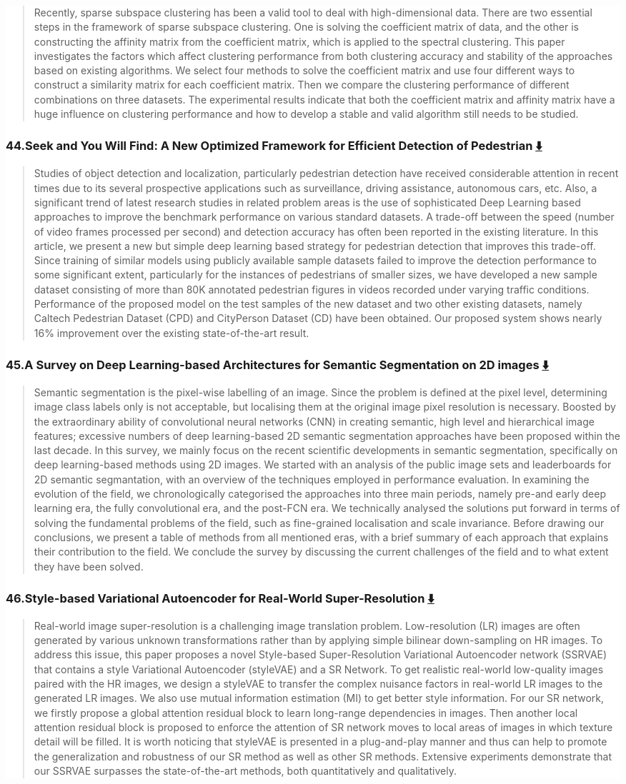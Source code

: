 >  Recently, sparse subspace clustering has been a valid tool to deal with high-dimensional data. There are two essential steps in the framework of sparse subspace clustering. One is solving the coefficient matrix of data, and the other is constructing the affinity matrix from the coefficient matrix, which is applied to the spectral clustering. This paper investigates the factors which affect clustering performance from both clustering accuracy and stability of the approaches based on existing algorithms. We select four methods to solve the coefficient matrix and use four different ways to construct a similarity matrix for each coefficient matrix. Then we compare the clustering performance of different combinations on three datasets. The experimental results indicate that both the coefficient matrix and affinity matrix have a huge influence on clustering performance and how to develop a stable and valid algorithm still needs to be studied. 
### 44.Seek and You Will Find: A New Optimized Framework for Efficient Detection of Pedestrian  [ :arrow_down: ](https://arxiv.org/pdf/1912.10241.pdf)
>  Studies of object detection and localization, particularly pedestrian detection have received considerable attention in recent times due to its several prospective applications such as surveillance, driving assistance, autonomous cars, etc. Also, a significant trend of latest research studies in related problem areas is the use of sophisticated Deep Learning based approaches to improve the benchmark performance on various standard datasets. A trade-off between the speed (number of video frames processed per second) and detection accuracy has often been reported in the existing literature. In this article, we present a new but simple deep learning based strategy for pedestrian detection that improves this trade-off. Since training of similar models using publicly available sample datasets failed to improve the detection performance to some significant extent, particularly for the instances of pedestrians of smaller sizes, we have developed a new sample dataset consisting of more than 80K annotated pedestrian figures in videos recorded under varying traffic conditions. Performance of the proposed model on the test samples of the new dataset and two other existing datasets, namely Caltech Pedestrian Dataset (CPD) and CityPerson Dataset (CD) have been obtained. Our proposed system shows nearly 16\% improvement over the existing state-of-the-art result. 
### 45.A Survey on Deep Learning-based Architectures for Semantic Segmentation on 2D images  [ :arrow_down: ](https://arxiv.org/pdf/1912.10230.pdf)
>  Semantic segmentation is the pixel-wise labelling of an image. Since the problem is defined at the pixel level, determining image class labels only is not acceptable, but localising them at the original image pixel resolution is necessary. Boosted by the extraordinary ability of convolutional neural networks (CNN) in creating semantic, high level and hierarchical image features; excessive numbers of deep learning-based 2D semantic segmentation approaches have been proposed within the last decade. In this survey, we mainly focus on the recent scientific developments in semantic segmentation, specifically on deep learning-based methods using 2D images. We started with an analysis of the public image sets and leaderboards for 2D semantic segmantation, with an overview of the techniques employed in performance evaluation. In examining the evolution of the field, we chronologically categorised the approaches into three main periods, namely pre-and early deep learning era, the fully convolutional era, and the post-FCN era. We technically analysed the solutions put forward in terms of solving the fundamental problems of the field, such as fine-grained localisation and scale invariance. Before drawing our conclusions, we present a table of methods from all mentioned eras, with a brief summary of each approach that explains their contribution to the field. We conclude the survey by discussing the current challenges of the field and to what extent they have been solved. 
### 46.Style-based Variational Autoencoder for Real-World Super-Resolution  [ :arrow_down: ](https://arxiv.org/pdf/1912.10227.pdf)
>  Real-world image super-resolution is a challenging image translation problem. Low-resolution (LR) images are often generated by various unknown transformations rather than by applying simple bilinear down-sampling on HR images. To address this issue, this paper proposes a novel Style-based Super-Resolution Variational Autoencoder network (SSRVAE) that contains a style Variational Autoencoder (styleVAE) and a SR Network. To get realistic real-world low-quality images paired with the HR images, we design a styleVAE to transfer the complex nuisance factors in real-world LR images to the generated LR images. We also use mutual information estimation (MI) to get better style information. For our SR network, we firstly propose a global attention residual block to learn long-range dependencies in images. Then another local attention residual block is proposed to enforce the attention of SR network moves to local areas of images in which texture detail will be filled. It is worth noticing that styleVAE is presented in a plug-and-play manner and thus can help to promote the generalization and robustness of our SR method as well as other SR methods. Extensive experiments demonstrate that our SSRVAE surpasses the state-of-the-art methods, both quantitatively and qualitatively. 